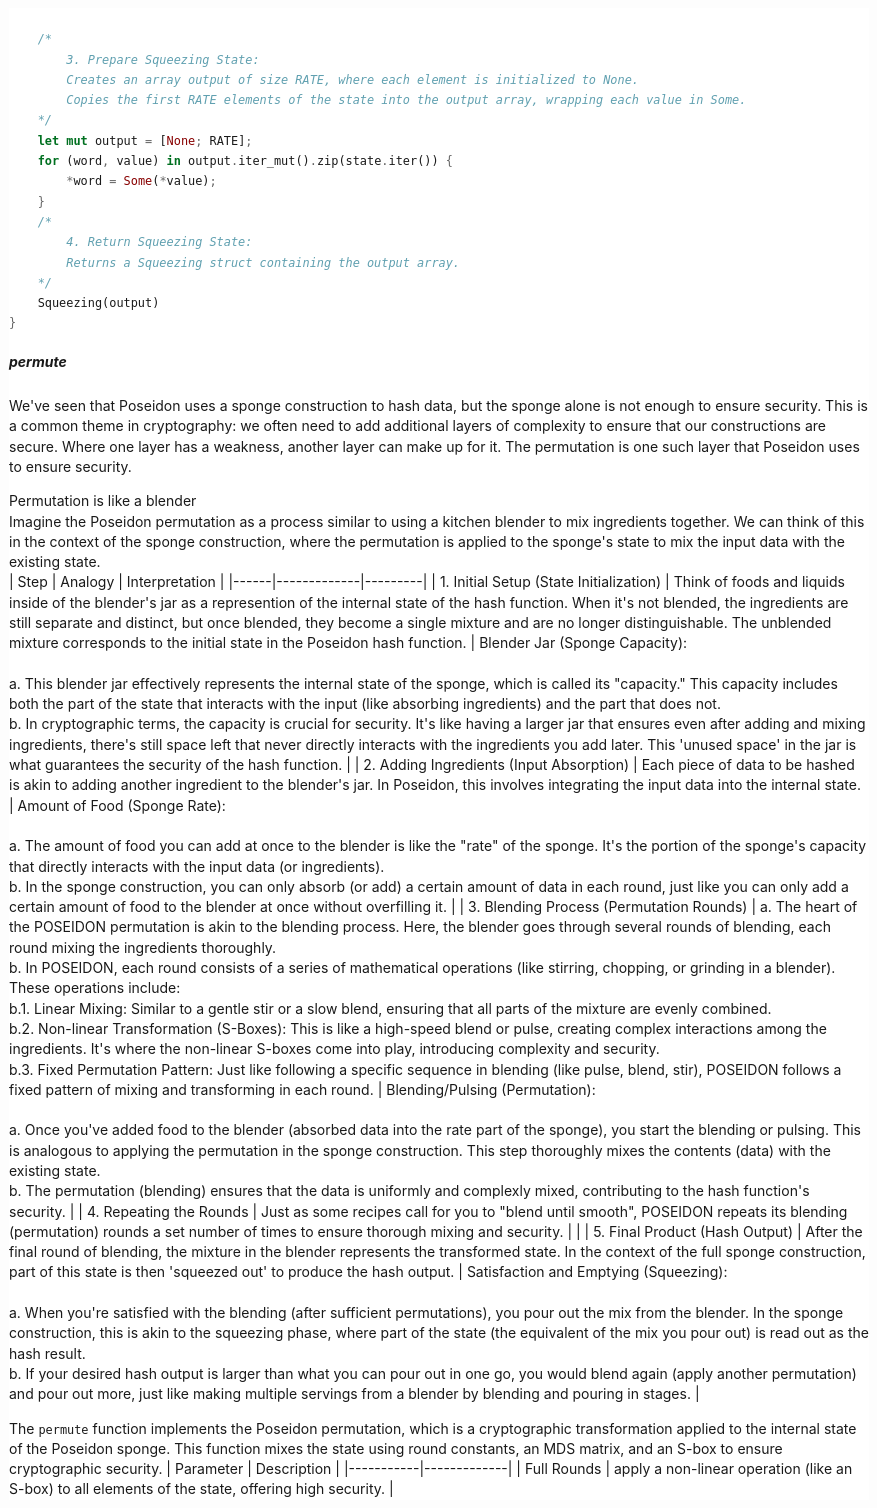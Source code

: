```rust

    /*
        3. Prepare Squeezing State:
        Creates an array output of size RATE, where each element is initialized to None.
        Copies the first RATE elements of the state into the output array, wrapping each value in Some.
    */
    let mut output = [None; RATE];
    for (word, value) in output.iter_mut().zip(state.iter()) {
        *word = Some(*value);
    }
    /*
        4. Return Squeezing State:
        Returns a Squeezing struct containing the output array.    
    */
    Squeezing(output)
}
```
##### permute
We've seen that Poseidon uses a sponge construction to hash data, but the sponge alone is not enough to ensure security. This is a common theme in cryptography: we often need to add additional layers of complexity to ensure that our constructions are secure. Where one layer has a weakness, another layer can make up for it. The permutation is one such layer that Poseidon uses to ensure security.

Permutation is like a blender<br>
Imagine the Poseidon permutation as a process similar to using a kitchen blender to mix ingredients together. We can think of this in the context of the sponge construction, where the permutation is applied to the sponge's state to mix the input data with the existing state.<br>
| Step | Analogy | Interpretation | 
|------|-------------|---------|
| 1. Initial Setup (State Initialization) | Think of foods and liquids inside of the blender's jar as a represention of the internal state of the hash function. When it's not blended, the ingredients are still separate and distinct, but once blended, they become a single mixture and are no longer distinguishable. The unblended mixture corresponds to the initial state in the Poseidon hash function. | Blender Jar (Sponge Capacity):<br><br> a. This blender jar effectively represents the internal state of the sponge, which is called its "capacity." This capacity includes both the part of the state that interacts with the input (like absorbing ingredients) and the part that does not.<br> b. In cryptographic terms, the capacity is crucial for security. It's like having a larger jar that ensures even after adding and mixing ingredients, there's still space left that never directly interacts with the ingredients you add later. This 'unused space' in the jar is what guarantees the security of the hash function. | 
| 2. Adding Ingredients (Input Absorption) | Each piece of data to be hashed is akin to adding another ingredient to the blender's jar. In Poseidon, this involves integrating the input data into the internal state. | Amount of Food (Sponge Rate):<br><br> a. The amount of food you can add at once to the blender is like the "rate" of the sponge. It's the portion of the sponge's capacity that directly interacts with the input data (or ingredients).<br> b. In the sponge construction, you can only absorb (or add) a certain amount of data in each round, just like you can only add a certain amount of food to the blender at once without overfilling it. |
| 3. Blending Process (Permutation Rounds) | a. The heart of the POSEIDON permutation is akin to the blending process. Here, the blender goes through several rounds of blending, each round mixing the ingredients thoroughly.<br> b. In POSEIDON, each round consists of a series of mathematical operations (like stirring, chopping, or grinding in a blender). These operations include:<br> b.1. Linear Mixing: Similar to a gentle stir or a slow blend, ensuring that all parts of the mixture are evenly combined.<br> b.2. Non-linear Transformation (S-Boxes): This is like a high-speed blend or pulse, creating complex interactions among the ingredients. It's where the non-linear S-boxes come into play, introducing complexity and security.<br> b.3. Fixed Permutation Pattern: Just like following a specific sequence in blending (like pulse, blend, stir), POSEIDON follows a fixed pattern of mixing and transforming in each round. | Blending/Pulsing (Permutation):<br><br> a. Once you've added food to the blender (absorbed data into the rate part of the sponge), you start the blending or pulsing. This is analogous to applying the permutation in the sponge construction. This step thoroughly mixes the contents (data) with the existing state.<br> b. The permutation (blending) ensures that the data is uniformly and complexly mixed, contributing to the hash function's security. | 
| 4. Repeating the Rounds | Just as some recipes call for you to "blend until smooth", POSEIDON repeats its blending (permutation) rounds a set number of times to ensure thorough mixing and security. | |
| 5. Final Product (Hash Output) | After the final round of blending, the mixture in the blender represents the transformed state. In the context of the full sponge construction, part of this state is then 'squeezed out' to produce the hash output. | Satisfaction and Emptying (Squeezing):<br><br> a. When you're satisfied with the blending (after sufficient permutations), you pour out the mix from the blender. In the sponge construction, this is akin to the squeezing phase, where part of the state (the equivalent of the mix you pour out) is read out as the hash result.<br> b. If your desired hash output is larger than what you can pour out in one go, you would blend again (apply another permutation) and pour out more, just like making multiple servings from a blender by blending and pouring in stages. |

The ```permute``` function implements the Poseidon permutation, which is a cryptographic transformation applied to the internal state of the Poseidon sponge. This function mixes the state using round constants, an MDS matrix, and an S-box to ensure cryptographic security.
| Parameter | Description |
|-----------|-------------|
| Full Rounds | apply a non-linear operation (like an S-box) to all elements of the state, offering high security. | 